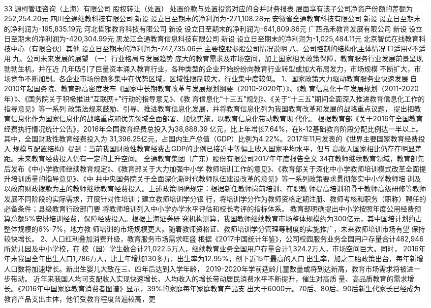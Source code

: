 33
源柯管理咨询（上海）有限公司
股权转让（处置）
处置价款与处置投资对应的合并财务报表
层面享有该子公司净资产份额的差额为
252,254.20元
四川全通继教科技有限公司
新设
设立日至期末的净利润为-271,108.28元
安徽省全通教育科技有限公司
新设
设立日至期末的净利润为-195,835.19元
河北哲雅教育科技有限公司
新设
设立日至期末的净利润为-641,809.86元
广西品禾教育发展有限公司
新设
设立日至期末的净利润为-420,304.99元
黑龙江全通教育信息科技有限公司
新设
设立日至期末的净利润为-1,025,484.11元
北京智优在线教育科技中心（有限合伙）其他
设立日至期末的净利润为-747,735.06元
主要控股参股公司情况说明
八、公司控制的结构化主体情况
□适用√不适用
九、公司未来发展的展望
（一）行业格局与发展趋势
庞大的教育需求及市场空间，加上国家相关政策保障，教育服务行业发展前景呈现勃勃生机，并在近
几年吸引了巨量资本涌入教育行业，各种类型的企业开始纷纷向教育行业转型或加大布局发力，市场规模
不断扩大，市场竞争不断加剧。各企业市场份额多集中在优势区域，区域性限制较大，行业集中度较低。
1、国家政策大力驱动教育服务业快速发展
自2010年起国务院、教育部高密度发布《国家中长期教育改革与发展规划纲要（2010-2020年）》、《教
育信息化十年发展规划（2011-2020年）》、《国务院关于积极推进“互联网+”行动的指导意见》、《教
育信息化“十三五”规划》、《关于“十三五”期间全面深入推进教育信息化工作的指导意见》等一系列
政策法规来鼓励、引导、推进教育信息化发展，并将教育信息化列为我国教育改革和发展的战略重点议题，
提出把教育信息化作为国家信息化的战略重点和优先领域全面部署、加快实施，以教育信息化带动教育现
代化。
根据教育部《关于2016年全国教育经费执行情况统计公告》，2016年全国教育经费总投入为38,888.39
亿元，比上年增长7.64%，在k-12基础教育阶段分配比例达一半以上。其中，全国财政性教育经费投入为
31,396.25亿元，占国内生产总值（GDP）比例为4.22%。2017年11月发表的《世界主要国家教育经费投入
规模与配置结构》提到：当前我国财政性教育经费占GDP的比例已接近中等偏上收入国家平均水平，但与
高收入国家相比仍存在明显差距。未来教育经费投入仍有一定的上升空间。
全通教育集团（广东）股份有限公司2017年年度报告全文
34在教师继续教育领域，教育部先后发布《中小学教师继续教育规定》、《教育部关于大力加强中小学
教师培训工作的意见》、《教育部关于深化中小学教师培训模式改革全面提升培训质量的指导意见》、《中
共中央国务院关于全面深化新时代教师队伍建设改革的意见》等一系列政策要求贯彻落实中小学教师培
训及以政府财政拨款为主的教师继续教育经费投入。上述政策明确规定：根据新任教师岗前培训、在职教
师提高培训和骨干教师高级研修等教师发展不同阶段的实际需求，开展针对性培训；建立教师培训学分银
行，将培训学分作为教师资格定期注册、教师考核和职务（职称）聘任的必备条件；县级教育行政部门要
将教师培训列入中小学办学水平评估和校长考评的指标体系。
教育部明确提出中小学按照年度公用经费预算总额5%安排培训经费，保障经费投入。根据上海证券研
究机构测算，我国教师继续教育市场整体规模约为300亿元，其中国培计划约占整体规模的6%-7%，地方教
师培训的市场规模更大。随着教师资格证、教师培训学分管理等制度的实施推广，未来教师培训市场有望
保持较快增长。
2、人口红利叠加消费升级，教育服务市场需求旺盛
根据《2017中国统计年鉴》，公司校园服务业务全国用户存量合计482,946所幼儿园及中小学校，在
校（园）学生数合计21,022.5万人，继续教育业务全国用户存量合计1,324.2万人，市场空间巨大。同时，
2016年年末我国全年出生人口1,786万人，比上年增加130多万，出生率为12.95%，创下近15年最高的人口
出生率，加之二胎政策出台，每年新增人口数将加速增长。新出生婴儿大致在三、四年后达到入学年龄，
2019-2020年学前适龄儿童数量或将到达新高，教育市场需求将被进一步带动。
近年来我国人均可支配收入实现快速增长，人均收入的增长带动居民消费水平不断提升，催生对高质
量、高品质教育的需求增长。《2016年中国家庭教育消费者图谱》显示，39%的家庭每年家庭教育产品支
出大于6000元。70后、80后、90后新生代家长已经成为教育产品支出主体，他们受教育程度普遍较高，更